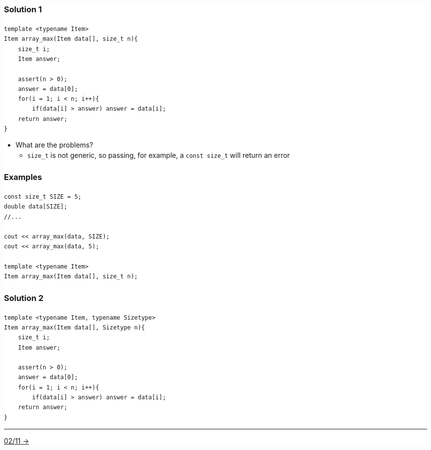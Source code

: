 ### Solution 1

```
template <typename Item>
Item array_max(Item data[], size_t n){
	size_t i;
	Item answer;

	assert(n > 0);
	answer = data[0];
	for(i = 1; i < n; i++){
		if(data[i] > answer) answer = data[i];
	return answer;
}
```

- What are the problems?
	- `size_t` is not generic, so passing, for example, a `const size_t` will return an error

### Examples

```
const size_t SIZE = 5;
double data[SIZE];
//...

cout << array_max(data, SIZE);
cout << array_max(data, 5);

template <typename Item>
Item array_max(Item data[], size_t n);
```

### Solution 2

```
template <typename Item, typename Sizetype>
Item array_max(Item data[], Sizetype n){
	size_t i;
	Item answer;

	assert(n > 0);
	answer = data[0];
	for(i = 1; i < n; i++){
		if(data[i] > answer) answer = data[i];
	return answer;
}
```

---

[02/11 ->](02-11.md)
